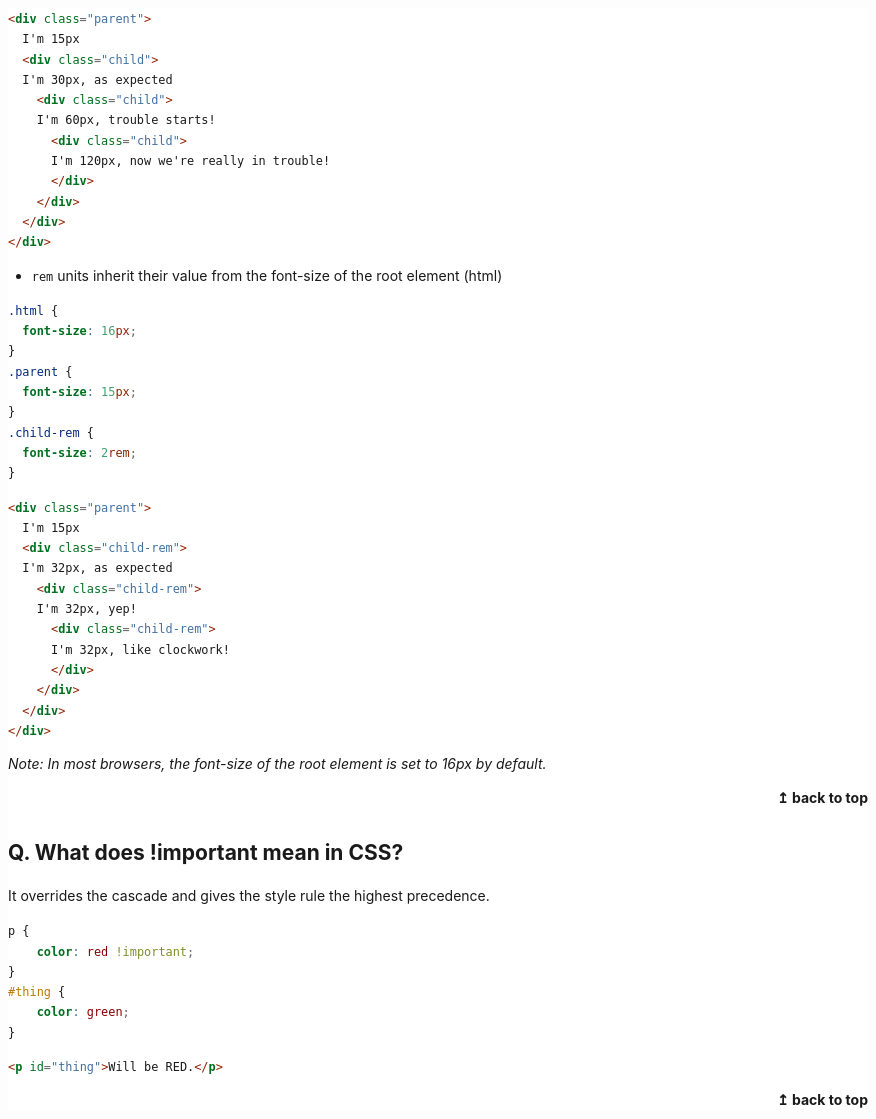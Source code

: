 ```html
<div class="parent">
  I'm 15px
  <div class="child">
  I'm 30px, as expected
    <div class="child">
    I'm 60px, trouble starts!
      <div class="child">
      I'm 120px, now we're really in trouble!
      </div>
    </div>
  </div>
</div>
```

* `rem` units inherit their value from the font-size of the root element (html)

```css
.html {
  font-size: 16px;
}
.parent {
  font-size: 15px;
}
.child-rem {
  font-size: 2rem;
}
```

```html
<div class="parent">
  I'm 15px
  <div class="child-rem">
  I'm 32px, as expected
    <div class="child-rem">
    I'm 32px, yep!
      <div class="child-rem">
      I'm 32px, like clockwork!
      </div>
    </div>
  </div>
</div>
```

*Note: In most browsers, the font-size of the root element is set to 16px by default.*

<div align="right">
    <b><a id="css-basics">↥ back to top</a></b>
</div>

## Q. What does !important mean in CSS?

It overrides the cascade and gives the style rule the highest precedence.

```css
p {
    color: red !important;
}
#thing {
    color: green;
}
```
```html
<p id="thing">Will be RED.</p>
```
<div align="right">
    <b><a id="css-basics">↥ back to top</a></b>
</div>